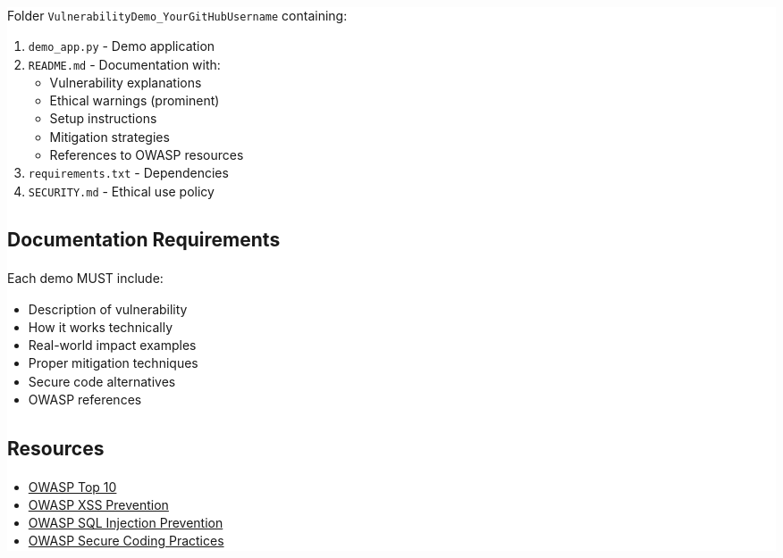 Folder `VulnerabilityDemo_YourGitHubUsername` containing:

1. `demo_app.py` - Demo application
2. `README.md` - Documentation with:
   - Vulnerability explanations
   - Ethical warnings (prominent)
   - Setup instructions
   - Mitigation strategies
   - References to OWASP resources
3. `requirements.txt` - Dependencies
4. `SECURITY.md` - Ethical use policy

## Documentation Requirements

Each demo MUST include:
- Description of vulnerability
- How it works technically
- Real-world impact examples
- Proper mitigation techniques
- Secure code alternatives
- OWASP references

## Resources

- [OWASP Top 10](https://owasp.org/www-project-top-ten/)
- [OWASP XSS Prevention](https://cheatsheetseries.owasp.org/cheatsheets/Cross_Site_Scripting_Prevention_Cheat_Sheet.html)
- [OWASP SQL Injection Prevention](https://cheatsheetseries.owasp.org/cheatsheets/SQL_Injection_Prevention_Cheat_Sheet.html)
- [OWASP Secure Coding Practices](https://owasp.org/www-project-secure-coding-practices-quick-reference-guide/)
